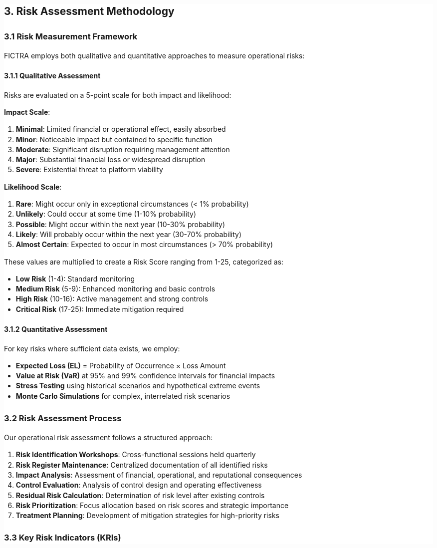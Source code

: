 
## 3. Risk Assessment Methodology

### 3.1 Risk Measurement Framework

FICTRA employs both qualitative and quantitative approaches to measure operational risks:

#### 3.1.1 Qualitative Assessment

Risks are evaluated on a 5-point scale for both impact and likelihood:

**Impact Scale**:
1. **Minimal**: Limited financial or operational effect, easily absorbed
2. **Minor**: Noticeable impact but contained to specific function
3. **Moderate**: Significant disruption requiring management attention
4. **Major**: Substantial financial loss or widespread disruption
5. **Severe**: Existential threat to platform viability

**Likelihood Scale**:
1. **Rare**: Might occur only in exceptional circumstances (< 1% probability)
2. **Unlikely**: Could occur at some time (1-10% probability)
3. **Possible**: Might occur within the next year (10-30% probability)
4. **Likely**: Will probably occur within the next year (30-70% probability)
5. **Almost Certain**: Expected to occur in most circumstances (> 70% probability)

These values are multiplied to create a Risk Score ranging from 1-25, categorized as:
- **Low Risk** (1-4): Standard monitoring
- **Medium Risk** (5-9): Enhanced monitoring and basic controls
- **High Risk** (10-16): Active management and strong controls
- **Critical Risk** (17-25): Immediate mitigation required

#### 3.1.2 Quantitative Assessment

For key risks where sufficient data exists, we employ:

- **Expected Loss (EL)** = Probability of Occurrence × Loss Amount
- **Value at Risk (VaR)** at 95% and 99% confidence intervals for financial impacts
- **Stress Testing** using historical scenarios and hypothetical extreme events
- **Monte Carlo Simulations** for complex, interrelated risk scenarios

### 3.2 Risk Assessment Process

Our operational risk assessment follows a structured approach:

1. **Risk Identification Workshops**: Cross-functional sessions held quarterly
2. **Risk Register Maintenance**: Centralized documentation of all identified risks
3. **Impact Analysis**: Assessment of financial, operational, and reputational consequences
4. **Control Evaluation**: Analysis of control design and operating effectiveness
5. **Residual Risk Calculation**: Determination of risk level after existing controls
6. **Risk Prioritization**: Focus allocation based on risk scores and strategic importance
7. **Treatment Planning**: Development of mitigation strategies for high-priority risks

### 3.3 Key Risk Indicators (KRIs)
